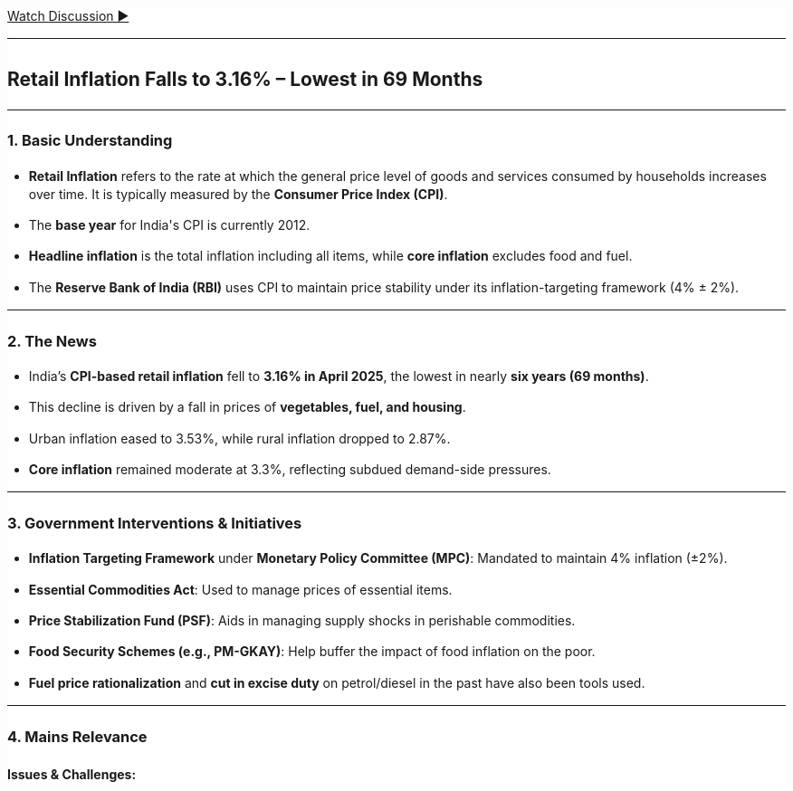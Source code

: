 [Watch Discussion ▶️](https://youtu.be/G52-_lDHPKE)

---

## **Retail Inflation Falls to 3.16% – Lowest in 69 Months**

---

### **1\. Basic Understanding**

* **Retail Inflation** refers to the rate at which the general price level of goods and services consumed by households increases over time. It is typically measured by the **Consumer Price Index (CPI)**.

* The **base year** for India's CPI is currently 2012\.

* **Headline inflation** is the total inflation including all items, while **core inflation** excludes food and fuel.

* The **Reserve Bank of India (RBI)** uses CPI to maintain price stability under its inflation-targeting framework (4% ± 2%).

---

### **2\. The News**

* India’s **CPI-based retail inflation** fell to **3.16% in April 2025**, the lowest in nearly **six years (69 months)**.

* This decline is driven by a fall in prices of **vegetables, fuel, and housing**.

* Urban inflation eased to 3.53%, while rural inflation dropped to 2.87%.

* **Core inflation** remained moderate at 3.3%, reflecting subdued demand-side pressures.

---

### **3\. Government Interventions & Initiatives**

* **Inflation Targeting Framework** under **Monetary Policy Committee (MPC)**: Mandated to maintain 4% inflation (±2%).

* **Essential Commodities Act**: Used to manage prices of essential items.

* **Price Stabilization Fund (PSF)**: Aids in managing supply shocks in perishable commodities.

* **Food Security Schemes (e.g., PM-GKAY)**: Help buffer the impact of food inflation on the poor.

* **Fuel price rationalization** and **cut in excise duty** on petrol/diesel in the past have also been tools used.

---

### **4\. Mains Relevance**

#### **Issues & Challenges:**
